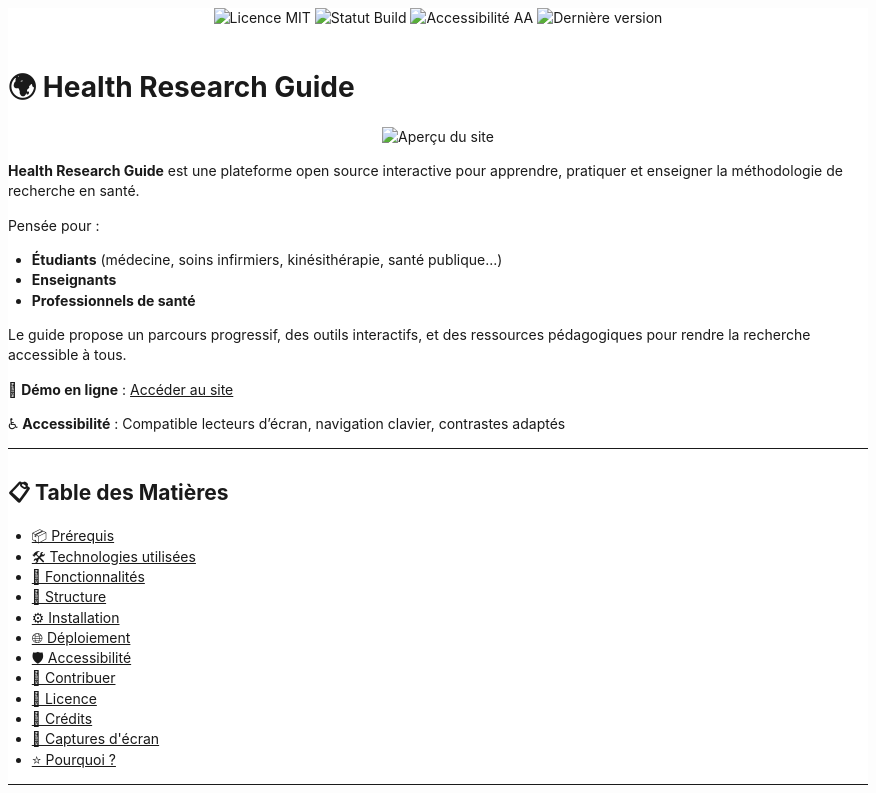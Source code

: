 
<p align="center">
	<img src="https://img.shields.io/github/license/your-username/health-research-guide?style=flat-square" alt="Licence MIT" />
	<img src="https://img.shields.io/github/workflow/status/your-username/health-research-guide/Deploy%20to%20GitHub%20Pages?label=build&style=flat-square" alt="Statut Build" />
	<img src="https://img.shields.io/badge/accessibility-AA%20WCAG%202.1-blueviolet?style=flat-square" alt="Accessibilité AA" />
	<img src="https://img.shields.io/github/v/release/your-username/health-research-guide?style=flat-square" alt="Dernière version" />
</p>


# 🌍 Health Research Guide

<p align="center">
	<img src="docs/demo-screenshot.png" alt="Aperçu du site" width="600" />
</p>



**Health Research Guide** est une plateforme open source interactive pour apprendre, pratiquer et enseigner la méthodologie de recherche en santé.

Pensée pour :
- **Étudiants** (médecine, soins infirmiers, kinésithérapie, santé publique...)
- **Enseignants**
- **Professionnels de santé**

Le guide propose un parcours progressif, des outils interactifs, et des ressources pédagogiques pour rendre la recherche accessible à tous.



🔗 **Démo en ligne** : [Accéder au site](https://your-username.github.io/health-research-guide/)

♿ **Accessibilité** : Compatible lecteurs d’écran, navigation clavier, contrastes adaptés

---

## 📋 Table des Matières

- [📦 Prérequis](#-prérequis)
- [🛠️ Technologies utilisées](#️-technologies-utilisées)
- [🚀 Fonctionnalités](#-fonctionnalités)
- [📂 Structure](#-structure)
- [⚙️ Installation](#️-installation)
- [🌐 Déploiement](#-déploiement)
- [🛡️ Accessibilité](#️-accessibilité)
- [🤝 Contribuer](#-contribuer)
- [📜 Licence](#-licence)
- [🙌 Crédits](#-crédits)
- [📸 Captures d'écran](#-captures-décran)
- [⭐ Pourquoi ?](#-pourquoi-)

---
